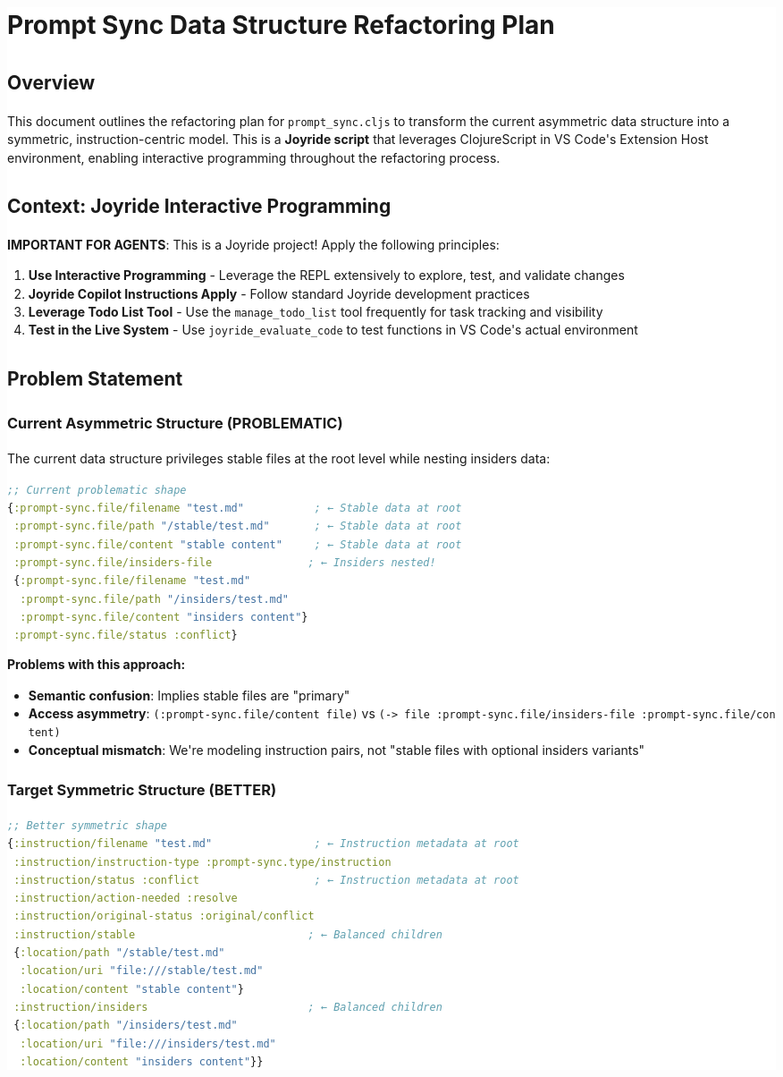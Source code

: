 # Prompt Sync Data Structure Refactoring Plan

## Overview

This document outlines the refactoring plan for `prompt_sync.cljs` to transform the current asymmetric data structure into a symmetric, instruction-centric model. This is a **Joyride script** that leverages ClojureScript in VS Code's Extension Host environment, enabling interactive programming throughout the refactoring process.

## Context: Joyride Interactive Programming

**IMPORTANT FOR AGENTS**: This is a Joyride project! Apply the following principles:

1. **Use Interactive Programming** - Leverage the REPL extensively to explore, test, and validate changes
2. **Joyride Copilot Instructions Apply** - Follow standard Joyride development practices
3. **Leverage Todo List Tool** - Use the `manage_todo_list` tool frequently for task tracking and visibility
4. **Test in the Live System** - Use `joyride_evaluate_code` to test functions in VS Code's actual environment

## Problem Statement

### Current Asymmetric Structure (PROBLEMATIC)

The current data structure privileges stable files at the root level while nesting insiders data:

```clojure
;; Current problematic shape
{:prompt-sync.file/filename "test.md"           ; ← Stable data at root
 :prompt-sync.file/path "/stable/test.md"       ; ← Stable data at root
 :prompt-sync.file/content "stable content"     ; ← Stable data at root
 :prompt-sync.file/insiders-file               ; ← Insiders nested!
 {:prompt-sync.file/filename "test.md"
  :prompt-sync.file/path "/insiders/test.md"
  :prompt-sync.file/content "insiders content"}
 :prompt-sync.file/status :conflict}
```

**Problems with this approach:**
- **Semantic confusion**: Implies stable files are "primary"
- **Access asymmetry**: `(:prompt-sync.file/content file)` vs `(-> file :prompt-sync.file/insiders-file :prompt-sync.file/content)`
- **Conceptual mismatch**: We're modeling instruction pairs, not "stable files with optional insiders variants"

### Target Symmetric Structure (BETTER)

```clojure
;; Better symmetric shape
{:instruction/filename "test.md"                ; ← Instruction metadata at root
 :instruction/instruction-type :prompt-sync.type/instruction
 :instruction/status :conflict                  ; ← Instruction metadata at root
 :instruction/action-needed :resolve
 :instruction/original-status :original/conflict
 :instruction/stable                           ; ← Balanced children
 {:location/path "/stable/test.md"
  :location/uri "file:///stable/test.md"
  :location/content "stable content"}
 :instruction/insiders                         ; ← Balanced children
 {:location/path "/insiders/test.md"
  :location/uri "file:///insiders/test.md"
  :location/content "insiders content"}}
```